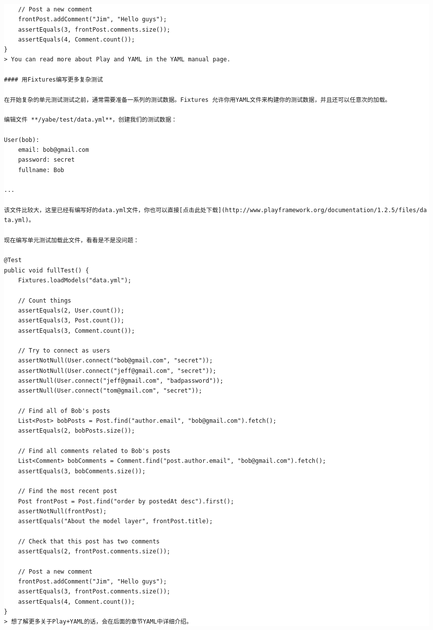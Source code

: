         // Post a new comment
        frontPost.addComment("Jim", "Hello guys");
        assertEquals(3, frontPost.comments.size());
        assertEquals(4, Comment.count());
    }
    > You can read more about Play and YAML in the YAML manual page.

    #### 用Fixtures编写更多复杂测试

    在开始复杂的单元测试测试之前，通常需要准备一系列的测试数据。Fixtures 允许你用YAML文件来构建你的测试数据，并且还可以任意次的加载。

    编辑文件 **/yabe/test/data.yml**，创建我们的测试数据：

    User(bob):
        email: bob@gmail.com
        password: secret
        fullname: Bob

    ...

    该文件比较大，这里已经有编写好的data.yml文件，你也可以直接[点击此处下载](http://www.playframework.org/documentation/1.2.5/files/data.yml)。

    现在编写单元测试加载此文件，看看是不是没问题：

    @Test
    public void fullTest() {
        Fixtures.loadModels("data.yml");

        // Count things
        assertEquals(2, User.count());
        assertEquals(3, Post.count());
        assertEquals(3, Comment.count());

        // Try to connect as users
        assertNotNull(User.connect("bob@gmail.com", "secret"));
        assertNotNull(User.connect("jeff@gmail.com", "secret"));
        assertNull(User.connect("jeff@gmail.com", "badpassword"));
        assertNull(User.connect("tom@gmail.com", "secret"));

        // Find all of Bob's posts
        List<Post> bobPosts = Post.find("author.email", "bob@gmail.com").fetch();
        assertEquals(2, bobPosts.size());

        // Find all comments related to Bob's posts
        List<Comment> bobComments = Comment.find("post.author.email", "bob@gmail.com").fetch();
        assertEquals(3, bobComments.size());

        // Find the most recent post
        Post frontPost = Post.find("order by postedAt desc").first();
        assertNotNull(frontPost);
        assertEquals("About the model layer", frontPost.title);

        // Check that this post has two comments
        assertEquals(2, frontPost.comments.size());

        // Post a new comment
        frontPost.addComment("Jim", "Hello guys");
        assertEquals(3, frontPost.comments.size());
        assertEquals(4, Comment.count());
    }
    > 想了解更多关于Play+YAML的话，会在后面的章节YAML中详细介绍。
